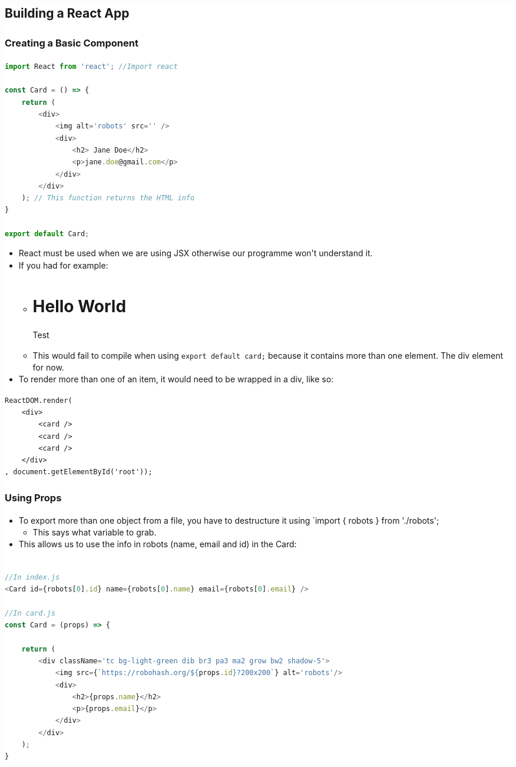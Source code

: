 ## Building a React App


### Creating a Basic Component

```javascript
import React from 'react'; //Import react

const Card = () => {
    return (
        <div>
            <img alt='robots' src='' />
            <div>
                <h2> Jane Doe</h2>
                <p>jane.doe@gmail.com</p>
            </div>
        </div>
    ); // This function returns the HTML info
}

export default Card;
```

* React must be used when we are using JSX otherwise our programme won't understand it.
* If you had for example:
    * <h1>Hello World</h1><div><p>Test</p></div>
    * This would fail to compile when using `export default card;` because it contains more than one element. The div element for now.
* To render more than one of an item, it would need to be wrapped in a div, like so:

```
ReactDOM.render(
    <div>
        <card />
        <card />
        <card />
    </div>
, document.getElementById('root'));
```

### Using Props

* To export more than one object from a file, you have to destructure it using `import { robots } from './robots';
    * This says what variable to grab.
* This allows us to use the info in robots (name, email and id) in the Card:

```javascript

//In index.js
<Card id={robots[0].id} name={robots[0].name} email={robots[0].email} />

//In card.js
const Card = (props) => {

    return (
        <div className='tc bg-light-green dib br3 pa3 ma2 grow bw2 shadow-5'>
            <img src={`https://robohash.org/${props.id}?200x200`} alt='robots'/>
            <div>
                <h2>{props.name}</h2>
                <p>{props.email}</p>
            </div>
        </div>
    );
}

```